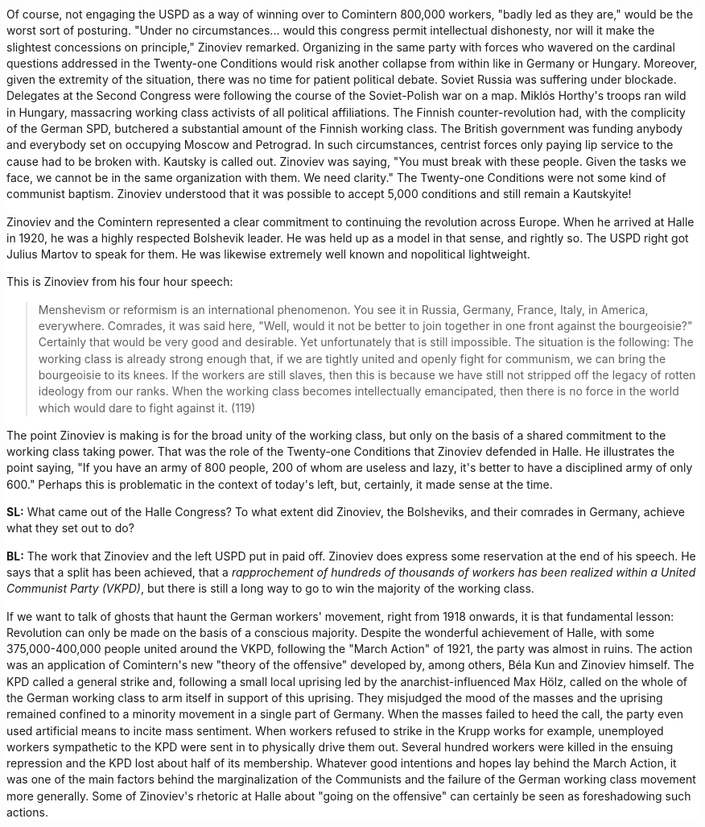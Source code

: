 Of course, not engaging the USPD as a way of winning over to Comintern 800,000 workers, "badly led as they are," would be the worst sort of posturing. "Under no circumstances... would this congress permit intellectual dishonesty, nor will it make the slightest concessions on principle," Zinoviev remarked. Organizing in the same party with forces who wavered on the cardinal questions addressed in the Twenty-one Conditions would risk another collapse from within like in Germany or Hungary. Moreover, given the extremity of the situation, there was no time for patient political debate. Soviet Russia was suffering under blockade. Delegates at the Second Congress were following the course of the Soviet-Polish war on a map. Miklós Horthy's troops ran wild in Hungary, massacring working class activists of all political affiliations. The Finnish counter-revolution had, with the complicity of the German SPD, butchered a substantial amount of the Finnish working class. The British government was funding anybody and everybody set on occupying Moscow and Petrograd. In such circumstances, centrist forces only paying lip service to the cause had to be broken with. Kautsky is called out. Zinoviev was saying, "You must break with these people. Given the tasks we face, we cannot be in the same organization with them. We need clarity." The Twenty-one Conditions were not some kind of communist baptism. Zinoviev understood that it was possible to accept 5,000 conditions and still remain a Kautskyite!

Zinoviev and the Comintern represented a clear commitment to continuing the revolution across Europe. When he arrived at Halle in 1920, he was a highly respected Bolshevik leader. He was held up as a model in that sense, and rightly so. The USPD right got Julius Martov to speak for them. He was likewise extremely well known and nopolitical lightweight.

This is Zinoviev from his four hour speech:

> Menshevism or reformism is an international phenomenon. You see it in Russia, Germany, France, Italy, in America, everywhere. Comrades, it was said here, "Well, would it not be better to join together in one front against the bourgeoisie?" Certainly that would be very good and desirable. Yet unfortunately that is still impossible. The situation is the following: The working class is already strong enough that, if we are tightly united and openly fight for communism, we can bring the bourgeoisie to its knees. If the workers are still slaves, then this is because we have still not stripped off the legacy of rotten ideology from our ranks. When the working class becomes intellectually emancipated, then there is no force in the world which would dare to fight against it. (119)

The point Zinoviev is making is for the broad unity of the working class, but only on the basis of a shared commitment to the working class taking power. That was the role of the Twenty-one Conditions that Zinoviev defended in Halle. He illustrates the point saying, "If you have an army of 800 people, 200 of whom are useless and lazy, it's better to have a disciplined army of only 600." Perhaps this is problematic in the context of today's left, but, certainly, it made sense at the time.

**SL:** What came out of the Halle Congress? To what extent did Zinoviev, the Bolsheviks, and their comrades in Germany, achieve what they set out to do?

**BL:** The work that Zinoviev and the left USPD put in paid off. Zinoviev does express some reservation at the end of his speech. He says that a split has been achieved, that a *rapprochement of hundreds of thousands of workers has been realized within a United Communist Party (VKPD)*, but there is still a long way to go to win the majority of the working class.

If we want to talk of ghosts that haunt the German workers' movement, right from 1918 onwards, it is that fundamental lesson: Revolution can only be made on the basis of a conscious majority. Despite the wonderful achievement of Halle, with some 375,000-400,000 people united around the VKPD, following the "March Action" of 1921, the party was almost in ruins. The action was an application of Comintern's new "theory of the offensive" developed by, among others, Béla Kun and Zinoviev himself. The KPD called a general strike and, following a small local uprising led by the anarchist-influenced Max Hölz, called on the whole of the German working class to arm itself in support of this uprising. They misjudged the mood of the masses and the uprising remained confined to a minority movement in a single part of Germany. When the masses failed to heed the call, the party even used artificial means to incite mass sentiment. When workers refused to strike in the Krupp works for example, unemployed workers sympathetic to the KPD were sent in to physically drive them out. Several hundred workers were killed in the ensuing repression and the KPD lost about half of its membership. Whatever good intentions and hopes lay behind the March Action, it was one of the main factors behind the marginalization of the Communists and the failure of the German working class movement more generally. Some of Zinoviev's rhetoric at Halle about "going on the offensive" can certainly be seen as foreshadowing such actions.
